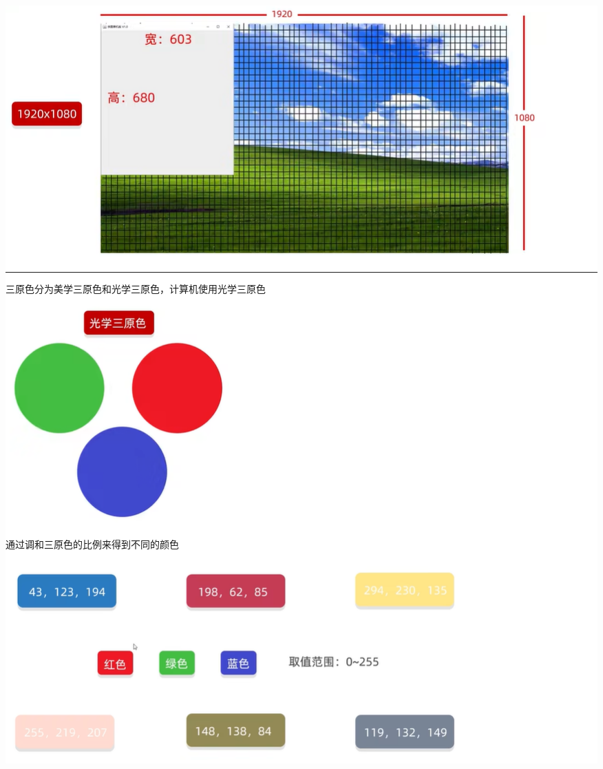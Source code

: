 ![1661847482376](assets\1661847482376.png)

------

三原色分为美学三原色和光学三原色，计算机使用光学三原色

![1661847798269](assets\1661847798269.png)

通过调和三原色的比例来得到不同的颜色

![1661847868022](assets\1661847868022.png)
